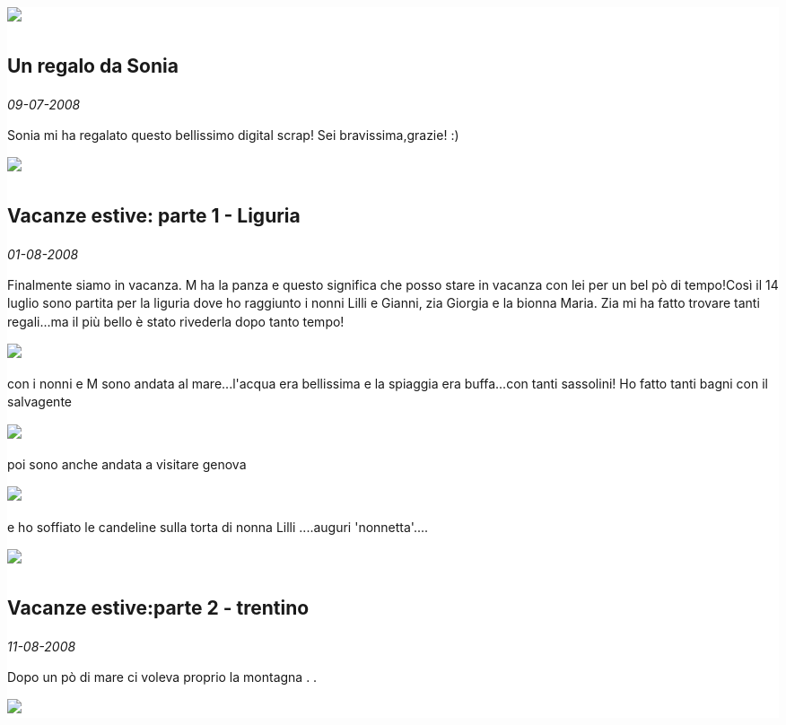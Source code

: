   
   ![](img/uploads_2008_07_cate_piscina.jpg)
  
 

## Un regalo da Sonia
*09-07-2008*

 
  
   Sonia mi ha regalato questo bellissimo digital scrap! Sei bravissima,grazie! :)
  
  
   ![](img/uploads_2008_07_principessa_scrap.jpg)
  
 

## Vacanze estive: parte 1 - Liguria
*01-08-2008*

 
  
   Finalmente siamo in vacanza. M ha la panza e questo significa che posso stare in vacanza con lei per un bel pò di tempo!Così il 14 luglio sono partita per la liguria dove ho raggiunto i nonni Lilli e Gianni, zia Giorgia e la bionna Maria. Zia mi ha fatto trovare tanti regali...ma il più bello è stato rivederla dopo tanto tempo!
  
  
   ![](img/uploads_2008_08_zia_cavalluccio.jpg)
  
  
   con i nonni e M sono andata al mare...l'acqua era bellissima e la spiaggia era buffa...con tanti sassolini! Ho fatto tanti bagni con il salvagente
  
  
   ![](img/uploads_2008_08_salvagente.jpg)
  
  
   poi sono anche andata a visitare genova
  
  
   ![](img/uploads_2008_08_leone.jpg)
  
  
   e ho soffiato le candeline sulla torta di nonna Lilli ....auguri 'nonnetta'....
  
  
   ![](img/uploads_2008_08_torta.jpg)
  
 

## Vacanze estive:parte 2 - trentino
*11-08-2008*

 
  
   Dopo un pò di mare ci voleva proprio la montagna . .
  
  
   ![](img/uploads_2008_08_pippi.jpg)
  